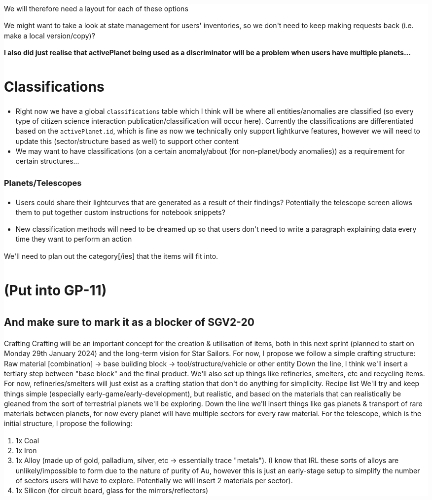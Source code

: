 We will therefore need a layout for each of these options

We might want to take a look at state management for users' inventories, so we don't need to keep making requests back (i.e. make a local version/copy)?

**I also did just realise that activePlanet being used as a discriminator will be a problem when users have multiple planets...**

# Classifications
* Right now we have a global `classifications` table which I think will be where all entities/anomalies are classified (so every type of citizen science interaction publication/classification will occur here). Currently the classifications are differentiated based on the `activePlanet.id`, which is fine as now we technically only support lightkurve features, however we will need to update this (sector/structure based as well) to support other content
* We may want to have classifications (on a certain anomaly/about (for non-planet/body anomalies)) as a requirement for certain structures...

### Planets/Telescopes
* Users could share their lightcurves that are generated as a result of their findings? Potentially the telescope screen allows them to put together custom instructions for notebook snippets?
- New classification methods will need to be dreamed up so that users don't need to write a paragraph explaining data every time they want to perform an action

We'll need to plan out the category[/ies] that the items will fit into.

# (Put into GP-11)
## And make sure to mark it as a blocker of SGV2-20

Crafting
Crafting will be an important concept for the creation & utilisation of items, both in this next sprint (planned to start on Monday 29th January 2024) and the long-term vision for Star Sailors. For now, I propose we follow a simple crafting structure:
 Raw material [combination] → base building block → tool/structure/vehicle or other entity
Down the line, I think we'll insert a tertiary step between "base block" and the final product. We'll also set up things like refineries, smelters, etc and recycling items.
For now, refineries/smelters will just exist as a crafting station that don't do anything for simplicity.
Recipe list
We'll try and keep things simple (especially early-game/early-development), but realistic, and based on the materials that can realistically be gleaned from the sort of terrestrial planets we'll be exploring. Down the line we'll insert things like gas planets & transport of rare materials between planets, for now every planet will have multiple sectors for every raw material.
For the telescope, which is the initial structure, I propose the following:
1. 1x Coal
2. 1x Iron
3. 1x Alloy (made up of gold, palladium, silver, etc → essentially trace "metals"). (I know that IRL these sorts of alloys are unlikely/impossible to form due to the nature of purity of Au, however this is just an early-stage setup to simplify the number of sectors users will have to explore. Potentially we will insert 2 materials per sector).
4. 1x Silicon (for circuit board, glass for the mirrors/reflectors)
